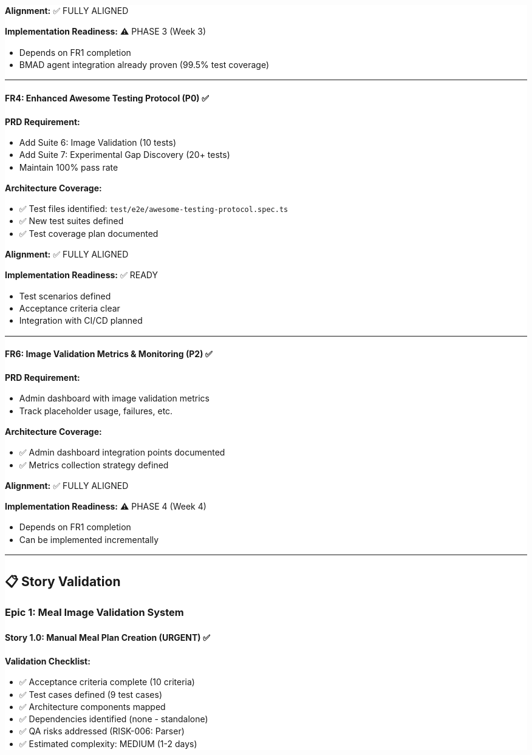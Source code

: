 **Alignment:** ✅ FULLY ALIGNED

**Implementation Readiness:** ⚠️ PHASE 3 (Week 3)
- Depends on FR1 completion
- BMAD agent integration already proven (99.5% test coverage)

---

#### FR4: Enhanced Awesome Testing Protocol (P0) ✅
**PRD Requirement:**
- Add Suite 6: Image Validation (10 tests)
- Add Suite 7: Experimental Gap Discovery (20+ tests)
- Maintain 100% pass rate

**Architecture Coverage:**
- ✅ Test files identified: `test/e2e/awesome-testing-protocol.spec.ts`
- ✅ New test suites defined
- ✅ Test coverage plan documented

**Alignment:** ✅ FULLY ALIGNED

**Implementation Readiness:** ✅ READY
- Test scenarios defined
- Acceptance criteria clear
- Integration with CI/CD planned

---

#### FR6: Image Validation Metrics & Monitoring (P2) ✅
**PRD Requirement:**
- Admin dashboard with image validation metrics
- Track placeholder usage, failures, etc.

**Architecture Coverage:**
- ✅ Admin dashboard integration points documented
- ✅ Metrics collection strategy defined

**Alignment:** ✅ FULLY ALIGNED

**Implementation Readiness:** ⚠️ PHASE 4 (Week 4)
- Depends on FR1 completion
- Can be implemented incrementally

---

## 📋 Story Validation

### Epic 1: Meal Image Validation System

#### Story 1.0: Manual Meal Plan Creation (URGENT) ✅
**Validation Checklist:**
- ✅ Acceptance criteria complete (10 criteria)
- ✅ Test cases defined (9 test cases)
- ✅ Architecture components mapped
- ✅ Dependencies identified (none - standalone)
- ✅ QA risks addressed (RISK-006: Parser)
- ✅ Estimated complexity: MEDIUM (1-2 days)
